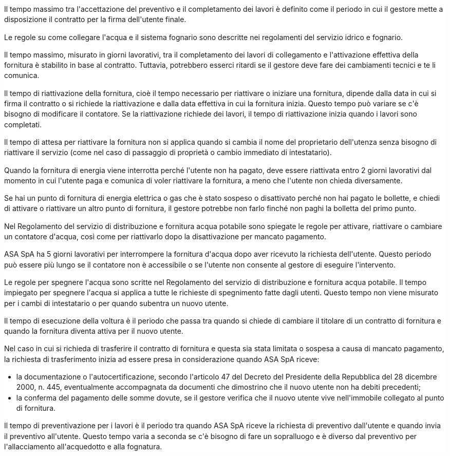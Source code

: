Il tempo massimo tra l'accettazione del preventivo e il completamento dei lavori è definito come il periodo in cui il gestore mette a disposizione il contratto per la firma dell'utente finale.

Le regole su come collegare l'acqua e il sistema fognario sono descritte nei regolamenti del servizio idrico e fognario.

Il tempo massimo, misurato in giorni lavorativi, tra il completamento dei lavori di collegamento e l'attivazione effettiva della fornitura è stabilito in base al contratto. Tuttavia, potrebbero esserci ritardi se il gestore deve fare dei cambiamenti tecnici e te li comunica.

Il tempo di riattivazione della fornitura, cioè il tempo necessario per riattivare o iniziare una fornitura, dipende dalla data in cui si firma il contratto o si richiede la riattivazione e dalla data effettiva in cui la fornitura inizia. Questo tempo può variare se c'è bisogno di modificare il contatore. Se la riattivazione richiede dei lavori, il tempo di riattivazione inizia quando i lavori sono completati.

Il tempo di attesa per riattivare la fornitura non si applica quando si cambia il nome del proprietario dell'utenza senza bisogno di riattivare il servizio (come nel caso di passaggio di proprietà o cambio immediato di intestatario).

Quando la fornitura di energia viene interrotta perché l'utente non ha pagato, deve essere riattivata entro 2 giorni lavorativi dal momento in cui l'utente paga e comunica di voler riattivare la fornitura, a meno che l'utente non chieda diversamente.

Se hai un punto di fornitura di energia elettrica o gas che è stato sospeso o disattivato perché non hai pagato le bollette, e chiedi di attivare o riattivare un altro punto di fornitura, il gestore potrebbe non farlo finché non paghi la bolletta del primo punto.

Nel Regolamento del servizio di distribuzione e fornitura acqua potabile sono spiegate le regole per attivare, riattivare o cambiare un contatore d'acqua, così come per riattivarlo dopo la disattivazione per mancato pagamento.

ASA SpA ha 5 giorni lavorativi per interrompere la fornitura d'acqua dopo aver ricevuto la richiesta dell'utente. Questo periodo può essere più lungo se il contatore non è accessibile o se l'utente non consente al gestore di eseguire l'intervento.

Le regole per spegnere l'acqua sono scritte nel Regolamento del servizio di distribuzione e fornitura acqua potabile. Il tempo impiegato per spegnere l'acqua si applica a tutte le richieste di spegnimento fatte dagli utenti. Questo tempo non viene misurato per i cambi di intestatario o per quando subentra un nuovo utente.

Il tempo di esecuzione della voltura è il periodo che passa tra quando si chiede di cambiare il titolare di un contratto di fornitura e quando la fornitura diventa attiva per il nuovo utente.

Nel caso in cui si richieda di trasferire il contratto di fornitura e questa sia stata limitata o sospesa a causa di mancato pagamento, la richiesta di trasferimento inizia ad essere presa in considerazione quando ASA SpA riceve:
- la documentazione o l'autocertificazione, secondo l'articolo 47 del Decreto del Presidente della Repubblica del 28 dicembre 2000, n. 445, eventualmente accompagnata da documenti che dimostrino che il nuovo utente non ha debiti precedenti;
- la conferma del pagamento delle somme dovute, se il gestore verifica che il nuovo utente vive nell'immobile collegato al punto di fornitura.

Il tempo di preventivazione per i lavori è il periodo tra quando ASA SpA riceve la richiesta di preventivo dall'utente e quando invia il preventivo all'utente. Questo tempo varia a seconda se c'è bisogno di fare un sopralluogo e è diverso dal preventivo per l'allacciamento all'acquedotto e alla fognatura.
